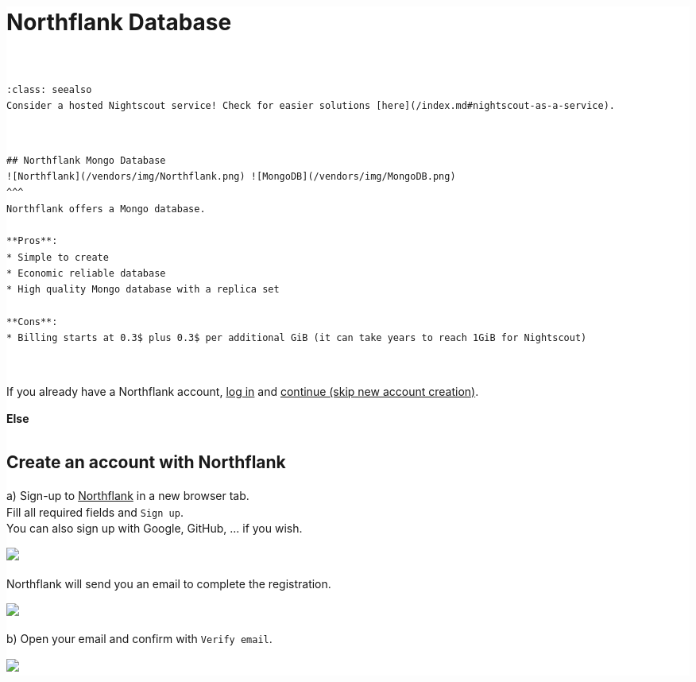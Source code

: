 # Northflank Database

</br>

```{admonition} Too complicated? Not what you're looking for?
:class: seealso
Consider a hosted Nightscout service! Check for easier solutions [here](/index.md#nightscout-as-a-service).
```

</br>

```{card}
## Northflank Mongo Database
![Northflank](/vendors/img/Northflank.png) ![MongoDB](/vendors/img/MongoDB.png)
^^^
Northflank offers a Mongo database.

**Pros**:  
* Simple to create  
* Economic reliable database
* High quality Mongo database with a replica set

**Cons**:  
* Billing starts at 0.3$ plus 0.3$ per additional GiB (it can take years to reach 1GiB for Nightscout)
```

</br>

If you already have a Northflank account, [log in](https://app.northflank.com/login) and [continue (skip new account creation)](#create-your-database).

**Else**

## Create an account with Northflank

a) Sign-up to [Northflank](https://app.northflank.com/signup) in a new browser tab.  
Fill all required fields and `Sign up`.  
You can also sign up with Google, GitHub, ... if you wish.

<img src="/vendors/northflank/img/Northflank00a.png" width="400px" />

</br>

Northflank will send you an email to complete the registration.

<img src="/vendors/northflank/img/Northflank00b.png" width="500px"  />

</br>

b) Open your email and confirm with `Verify email`.

<img src="/vendors/northflank/img/Northflank00c.png" width="500px"  />
